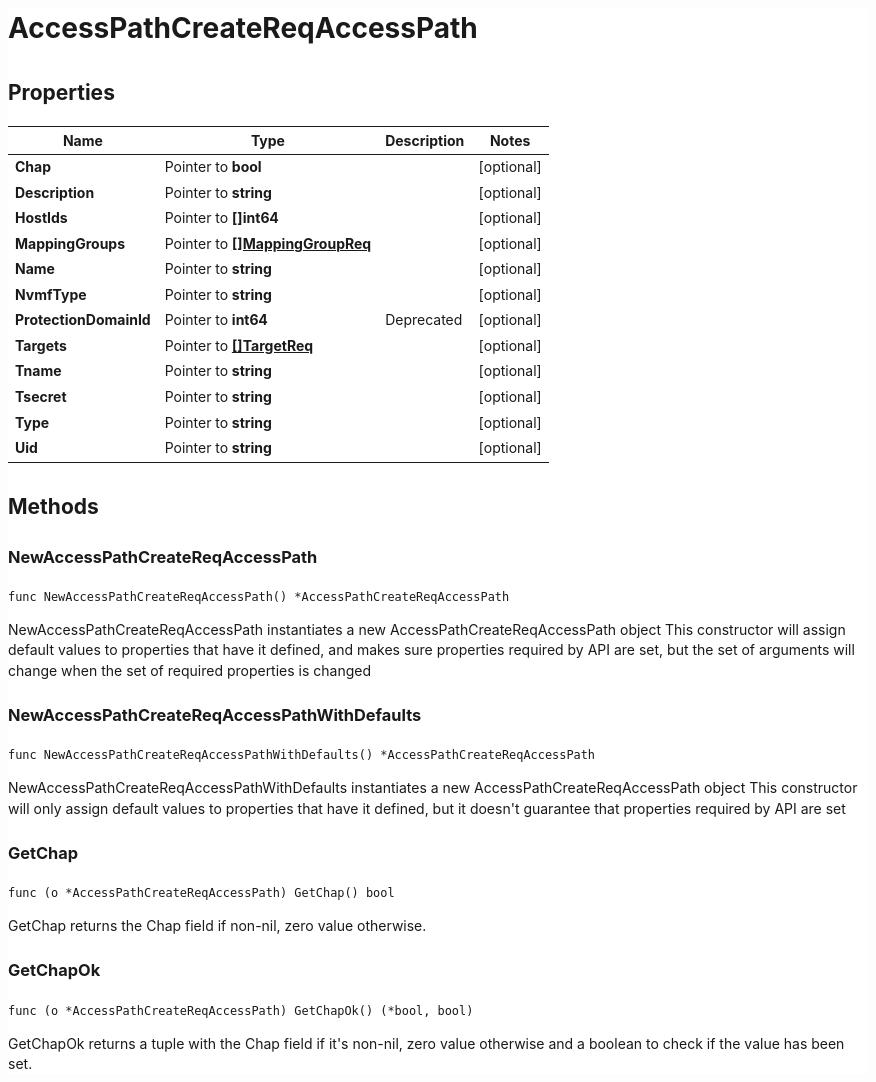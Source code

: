 # AccessPathCreateReqAccessPath

## Properties

Name | Type | Description | Notes
------------ | ------------- | ------------- | -------------
**Chap** | Pointer to **bool** |  | [optional] 
**Description** | Pointer to **string** |  | [optional] 
**HostIds** | Pointer to **[]int64** |  | [optional] 
**MappingGroups** | Pointer to [**[]MappingGroupReq**](MappingGroupReq.md) |  | [optional] 
**Name** | Pointer to **string** |  | [optional] 
**NvmfType** | Pointer to **string** |  | [optional] 
**ProtectionDomainId** | Pointer to **int64** | Deprecated | [optional] 
**Targets** | Pointer to [**[]TargetReq**](TargetReq.md) |  | [optional] 
**Tname** | Pointer to **string** |  | [optional] 
**Tsecret** | Pointer to **string** |  | [optional] 
**Type** | Pointer to **string** |  | [optional] 
**Uid** | Pointer to **string** |  | [optional] 

## Methods

### NewAccessPathCreateReqAccessPath

`func NewAccessPathCreateReqAccessPath() *AccessPathCreateReqAccessPath`

NewAccessPathCreateReqAccessPath instantiates a new AccessPathCreateReqAccessPath object
This constructor will assign default values to properties that have it defined,
and makes sure properties required by API are set, but the set of arguments
will change when the set of required properties is changed

### NewAccessPathCreateReqAccessPathWithDefaults

`func NewAccessPathCreateReqAccessPathWithDefaults() *AccessPathCreateReqAccessPath`

NewAccessPathCreateReqAccessPathWithDefaults instantiates a new AccessPathCreateReqAccessPath object
This constructor will only assign default values to properties that have it defined,
but it doesn't guarantee that properties required by API are set

### GetChap

`func (o *AccessPathCreateReqAccessPath) GetChap() bool`

GetChap returns the Chap field if non-nil, zero value otherwise.

### GetChapOk

`func (o *AccessPathCreateReqAccessPath) GetChapOk() (*bool, bool)`

GetChapOk returns a tuple with the Chap field if it's non-nil, zero value otherwise
and a boolean to check if the value has been set.
